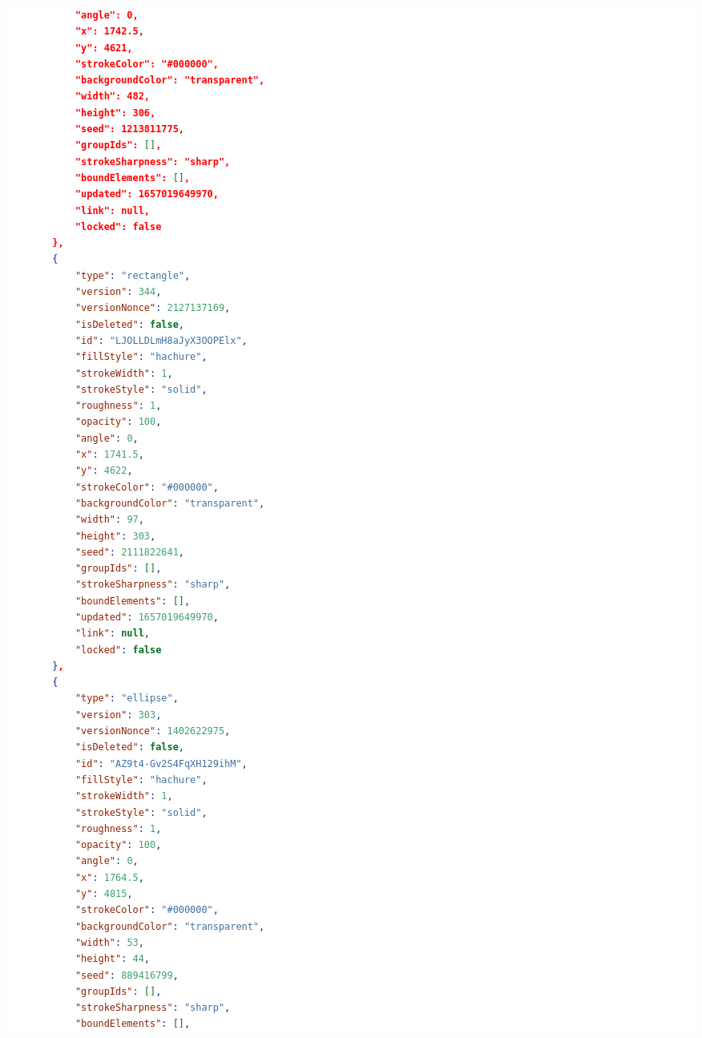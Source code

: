 ```json
			"angle": 0,
			"x": 1742.5,
			"y": 4621,
			"strokeColor": "#000000",
			"backgroundColor": "transparent",
			"width": 482,
			"height": 306,
			"seed": 1213811775,
			"groupIds": [],
			"strokeSharpness": "sharp",
			"boundElements": [],
			"updated": 1657019649970,
			"link": null,
			"locked": false
		},
		{
			"type": "rectangle",
			"version": 344,
			"versionNonce": 2127137169,
			"isDeleted": false,
			"id": "LJOLLDLmH8aJyX3OOPElx",
			"fillStyle": "hachure",
			"strokeWidth": 1,
			"strokeStyle": "solid",
			"roughness": 1,
			"opacity": 100,
			"angle": 0,
			"x": 1741.5,
			"y": 4622,
			"strokeColor": "#000000",
			"backgroundColor": "transparent",
			"width": 97,
			"height": 303,
			"seed": 2111822641,
			"groupIds": [],
			"strokeSharpness": "sharp",
			"boundElements": [],
			"updated": 1657019649970,
			"link": null,
			"locked": false
		},
		{
			"type": "ellipse",
			"version": 303,
			"versionNonce": 1402622975,
			"isDeleted": false,
			"id": "AZ9t4-Gv2S4FqXH129ihM",
			"fillStyle": "hachure",
			"strokeWidth": 1,
			"strokeStyle": "solid",
			"roughness": 1,
			"opacity": 100,
			"angle": 0,
			"x": 1764.5,
			"y": 4815,
			"strokeColor": "#000000",
			"backgroundColor": "transparent",
			"width": 53,
			"height": 44,
			"seed": 889416799,
			"groupIds": [],
			"strokeSharpness": "sharp",
			"boundElements": [],
```